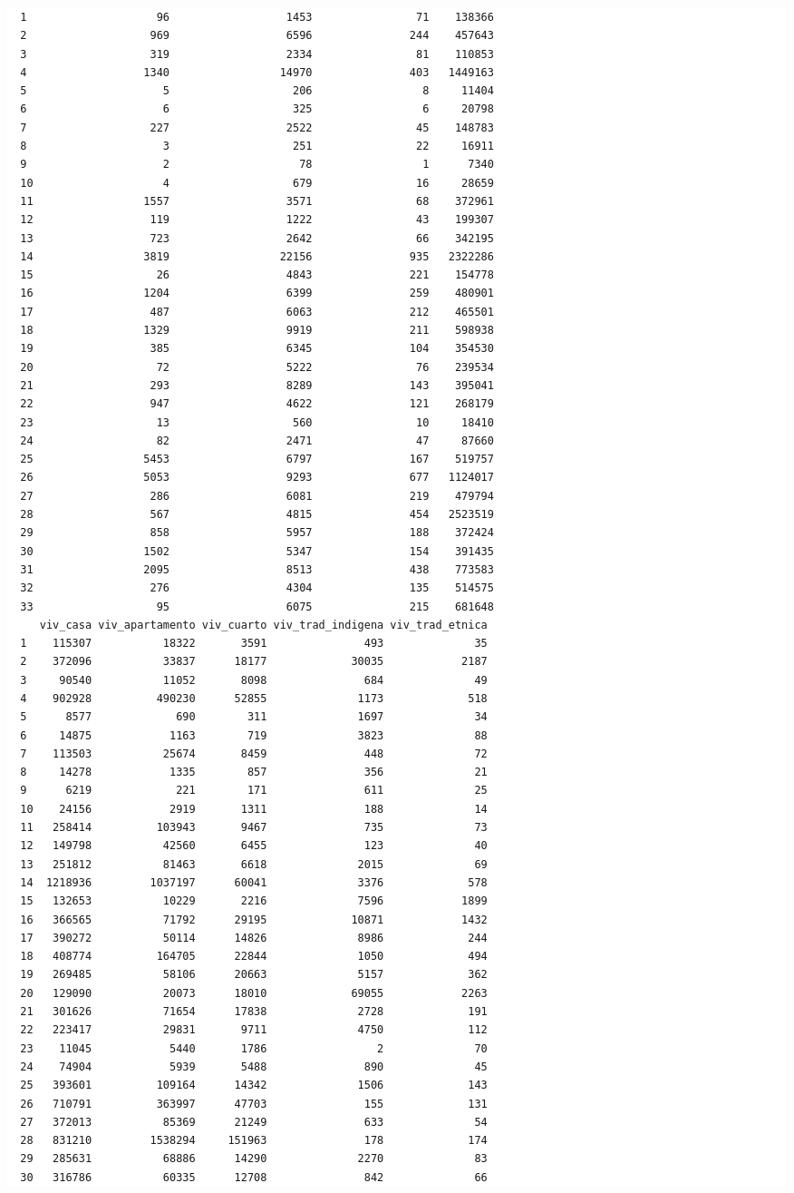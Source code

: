       1                    96                  1453                71    138366
      2                   969                  6596               244    457643
      3                   319                  2334                81    110853
      4                  1340                 14970               403   1449163
      5                     5                   206                 8     11404
      6                     6                   325                 6     20798
      7                   227                  2522                45    148783
      8                     3                   251                22     16911
      9                     2                    78                 1      7340
      10                    4                   679                16     28659
      11                 1557                  3571                68    372961
      12                  119                  1222                43    199307
      13                  723                  2642                66    342195
      14                 3819                 22156               935   2322286
      15                   26                  4843               221    154778
      16                 1204                  6399               259    480901
      17                  487                  6063               212    465501
      18                 1329                  9919               211    598938
      19                  385                  6345               104    354530
      20                   72                  5222                76    239534
      21                  293                  8289               143    395041
      22                  947                  4622               121    268179
      23                   13                   560                10     18410
      24                   82                  2471                47     87660
      25                 5453                  6797               167    519757
      26                 5053                  9293               677   1124017
      27                  286                  6081               219    479794
      28                  567                  4815               454   2523519
      29                  858                  5957               188    372424
      30                 1502                  5347               154    391435
      31                 2095                  8513               438    773583
      32                  276                  4304               135    514575
      33                   95                  6075               215    681648
         viv_casa viv_apartamento viv_cuarto viv_trad_indigena viv_trad_etnica
      1    115307           18322       3591               493              35
      2    372096           33837      18177             30035            2187
      3     90540           11052       8098               684              49
      4    902928          490230      52855              1173             518
      5      8577             690        311              1697              34
      6     14875            1163        719              3823              88
      7    113503           25674       8459               448              72
      8     14278            1335        857               356              21
      9      6219             221        171               611              25
      10    24156            2919       1311               188              14
      11   258414          103943       9467               735              73
      12   149798           42560       6455               123              40
      13   251812           81463       6618              2015              69
      14  1218936         1037197      60041              3376             578
      15   132653           10229       2216              7596            1899
      16   366565           71792      29195             10871            1432
      17   390272           50114      14826              8986             244
      18   408774          164705      22844              1050             494
      19   269485           58106      20663              5157             362
      20   129090           20073      18010             69055            2263
      21   301626           71654      17838              2728             191
      22   223417           29831       9711              4750             112
      23    11045            5440       1786                 2              70
      24    74904            5939       5488               890              45
      25   393601          109164      14342              1506             143
      26   710791          363997      47703               155             131
      27   372013           85369      21249               633              54
      28   831210         1538294     151963               178             174
      29   285631           68886      14290              2270              83
      30   316786           60335      12708               842              66